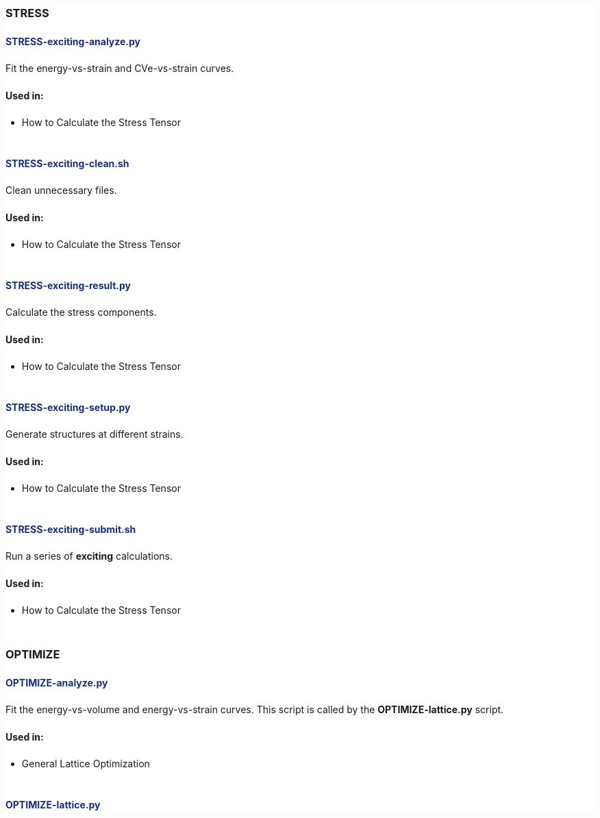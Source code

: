 ### STRESS

#### <span style="color:#15317E">STRESS-exciting-analyze.py</span>

Fit the energy-vs-strain and CVe-vs-strain curves.
#### Used in:
* How to Calculate the Stress Tensor
</br></br>
#### <span style="color:#15317E">STRESS-exciting-clean.sh</span>

Clean unnecessary files.
#### Used in:
* How to Calculate the Stress Tensor
</br></br>
#### <span style="color:#15317E">STRESS-exciting-result.py</span>

Calculate the stress components.
#### Used in:
* How to Calculate the Stress Tensor
</br></br>
#### <span style="color:#15317E">STRESS-exciting-setup.py</span>

Generate structures at different strains.
#### Used in:
* How to Calculate the Stress Tensor
</br></br>
#### <span style="color:#15317E">STRESS-exciting-submit.sh</span>

Run a series of **exciting** calculations.
#### Used in:
* How to Calculate the Stress Tensor
</br></br>

### OPTIMIZE

#### <span style="color:#15317E">OPTIMIZE-analyze.py</span>

Fit the energy-vs-volume and energy-vs-strain curves. This script is called by the **OPTIMIZE-lattice.py** script.
#### Used in:
* General Lattice Optimization
</br></br>
#### <span style="color:#15317E">OPTIMIZE-lattice.py</span>
